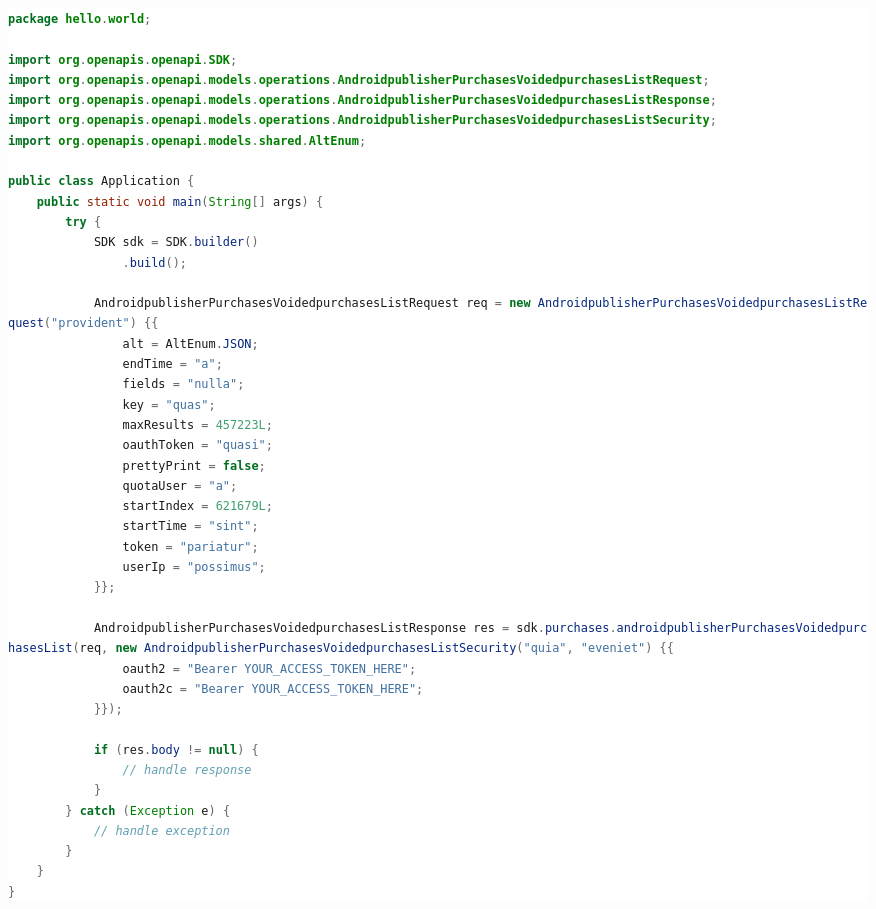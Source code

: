 ```java
package hello.world;

import org.openapis.openapi.SDK;
import org.openapis.openapi.models.operations.AndroidpublisherPurchasesVoidedpurchasesListRequest;
import org.openapis.openapi.models.operations.AndroidpublisherPurchasesVoidedpurchasesListResponse;
import org.openapis.openapi.models.operations.AndroidpublisherPurchasesVoidedpurchasesListSecurity;
import org.openapis.openapi.models.shared.AltEnum;

public class Application {
    public static void main(String[] args) {
        try {
            SDK sdk = SDK.builder()
                .build();

            AndroidpublisherPurchasesVoidedpurchasesListRequest req = new AndroidpublisherPurchasesVoidedpurchasesListRequest("provident") {{
                alt = AltEnum.JSON;
                endTime = "a";
                fields = "nulla";
                key = "quas";
                maxResults = 457223L;
                oauthToken = "quasi";
                prettyPrint = false;
                quotaUser = "a";
                startIndex = 621679L;
                startTime = "sint";
                token = "pariatur";
                userIp = "possimus";
            }};            

            AndroidpublisherPurchasesVoidedpurchasesListResponse res = sdk.purchases.androidpublisherPurchasesVoidedpurchasesList(req, new AndroidpublisherPurchasesVoidedpurchasesListSecurity("quia", "eveniet") {{
                oauth2 = "Bearer YOUR_ACCESS_TOKEN_HERE";
                oauth2c = "Bearer YOUR_ACCESS_TOKEN_HERE";
            }});

            if (res.body != null) {
                // handle response
            }
        } catch (Exception e) {
            // handle exception
        }
    }
}
```
